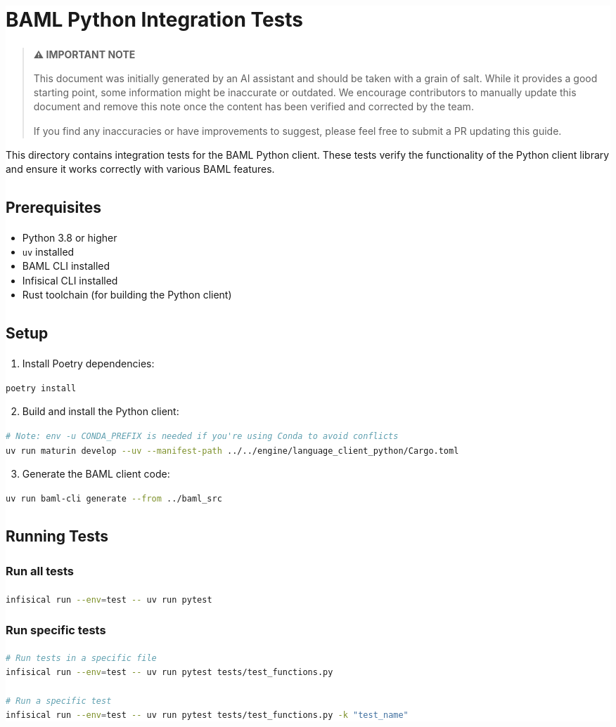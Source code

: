 # BAML Python Integration Tests

> **⚠️ IMPORTANT NOTE**
>
> This document was initially generated by an AI assistant and should be taken with a grain of salt. While it provides a good starting point, some information might be inaccurate or outdated. We encourage contributors to manually update this document and remove this note once the content has been verified and corrected by the team.
>
> If you find any inaccuracies or have improvements to suggest, please feel free to submit a PR updating this guide.

This directory contains integration tests for the BAML Python client. These tests verify the functionality of the Python client library and ensure it works correctly with various BAML features.

## Prerequisites

- Python 3.8 or higher
- `uv` installed
- BAML CLI installed
- Infisical CLI installed
- Rust toolchain (for building the Python client)

## Setup

1. Install Poetry dependencies:
```bash
poetry install
```

2. Build and install the Python client:
```bash
# Note: env -u CONDA_PREFIX is needed if you're using Conda to avoid conflicts
uv run maturin develop --uv --manifest-path ../../engine/language_client_python/Cargo.toml
```

3. Generate the BAML client code:
```bash
uv run baml-cli generate --from ../baml_src
```

## Running Tests

### Run all tests
```bash
infisical run --env=test -- uv run pytest
```

### Run specific tests
```bash
# Run tests in a specific file
infisical run --env=test -- uv run pytest tests/test_functions.py

# Run a specific test
infisical run --env=test -- uv run pytest tests/test_functions.py -k "test_name"
```
